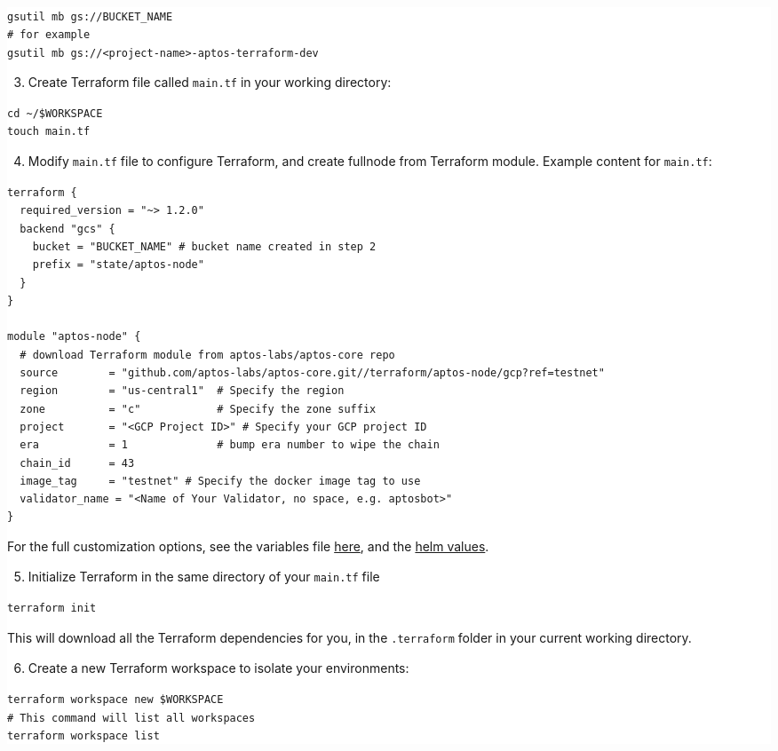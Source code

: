 ```
gsutil mb gs://BUCKET_NAME
# for example
gsutil mb gs://<project-name>-aptos-terraform-dev
```

3. Create Terraform file called `main.tf` in your working directory:

```
cd ~/$WORKSPACE
touch main.tf
```

4. Modify `main.tf` file to configure Terraform, and create fullnode from Terraform module. Example content for `main.tf`:

```
terraform {
  required_version = "~> 1.2.0"
  backend "gcs" {
    bucket = "BUCKET_NAME" # bucket name created in step 2
    prefix = "state/aptos-node"
  }
}

module "aptos-node" {
  # download Terraform module from aptos-labs/aptos-core repo
  source        = "github.com/aptos-labs/aptos-core.git//terraform/aptos-node/gcp?ref=testnet"
  region        = "us-central1"  # Specify the region
  zone          = "c"            # Specify the zone suffix
  project       = "<GCP Project ID>" # Specify your GCP project ID
  era           = 1              # bump era number to wipe the chain
  chain_id      = 43
  image_tag     = "testnet" # Specify the docker image tag to use
  validator_name = "<Name of Your Validator, no space, e.g. aptosbot>"
}
```

For the full customization options, see the variables file [here](https://github.com/aptos-labs/aptos-core/blob/main/terraform/aptos-node/gcp/variables.tf), and the [helm values](https://github.com/aptos-labs/aptos-core/blob/main/terraform/helm/aptos-node/values.yaml).

5. Initialize Terraform in the same directory of your `main.tf` file

```
terraform init
```

This will download all the Terraform dependencies for you, in the `.terraform` folder in your current working directory.

6. Create a new Terraform workspace to isolate your environments:

```
terraform workspace new $WORKSPACE
# This command will list all workspaces
terraform workspace list
```
